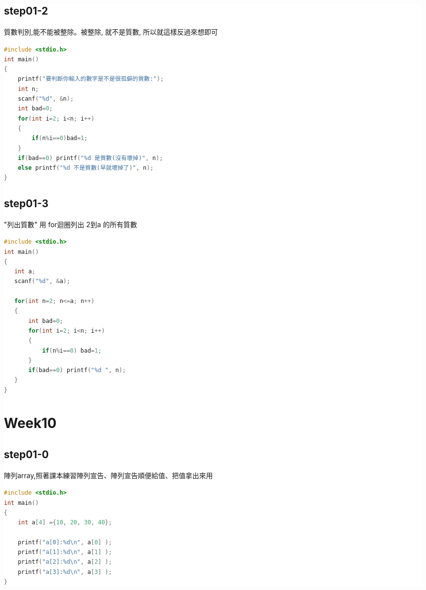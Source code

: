 
## step01-2
質數判別,能不能被整除。被整除, 就不是質數, 所以就這樣反過來想即可
```cpp
#include <stdio.h>
int main()
{
    printf("要判斷你輸入的數字是不是很孤僻的質數:");
    int n;
    scanf("%d", &n);
    int bad=0;
    for(int i=2; i<n; i++)
    {
        if(n%i==0)bad=1;
    }
    if(bad==0) printf("%d 是質數(沒有壞掉)", n);
    else printf("%d 不是質數(早就壞掉了)", n);
}
```

## step01-3
"列出質數" 用 for迴圈列出 2到a 的所有質數
 ```cpp
 #include <stdio.h>
int main()
{
	int a;
	scanf("%d", &a);
	
	for(int n=2; n<=a; n++)
	{
		int bad=0;
		for(int i=2; i<n; i++)
		{
			if(n%i==0) bad=1;
		}
		if(bad==0) printf("%d ", n);
	}
}
```

# Week10
## step01-0
陣列array,照著課本練習陣列宣告、陣列宣告順便給值、把值拿出來用
```cpp
#include <stdio.h>
int main()
{
    int a[4] ={10, 20, 30, 40};

    printf("a[0]:%d\n", a[0] );
    printf("a[1]:%d\n", a[1] );
    printf("a[2]:%d\n", a[2] );
    printf("a[3]:%d\n", a[3] );
}
```
